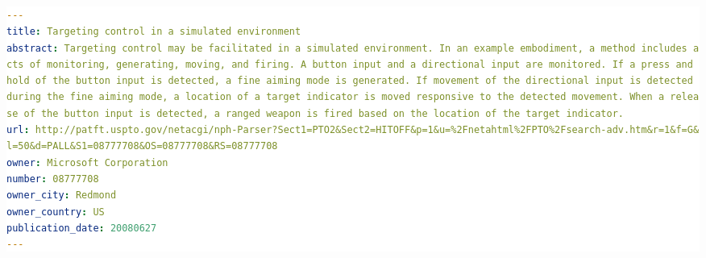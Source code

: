 ```yaml
---
title: Targeting control in a simulated environment
abstract: Targeting control may be facilitated in a simulated environment. In an example embodiment, a method includes acts of monitoring, generating, moving, and firing. A button input and a directional input are monitored. If a press and hold of the button input is detected, a fine aiming mode is generated. If movement of the directional input is detected during the fine aiming mode, a location of a target indicator is moved responsive to the detected movement. When a release of the button input is detected, a ranged weapon is fired based on the location of the target indicator.
url: http://patft.uspto.gov/netacgi/nph-Parser?Sect1=PTO2&Sect2=HITOFF&p=1&u=%2Fnetahtml%2FPTO%2Fsearch-adv.htm&r=1&f=G&l=50&d=PALL&S1=08777708&OS=08777708&RS=08777708
owner: Microsoft Corporation
number: 08777708
owner_city: Redmond
owner_country: US
publication_date: 20080627
---
```

